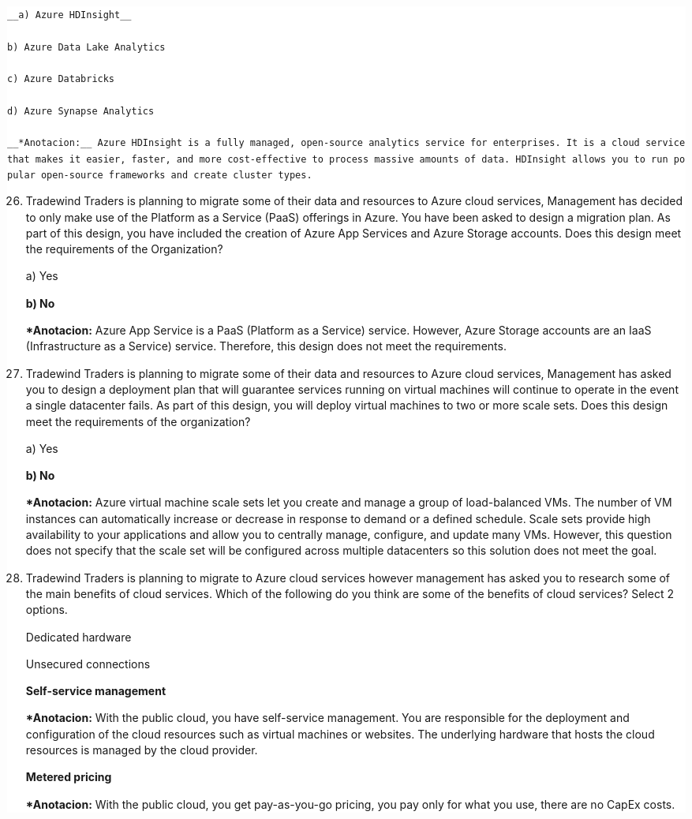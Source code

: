     __a) Azure HDInsight__

    b) Azure Data Lake Analytics

    c) Azure Databricks 
 
    d) Azure Synapse Analytics 

    __*Anotacion:__ Azure HDInsight is a fully managed, open-source analytics service for enterprises. It is a cloud service that makes it easier, faster, and more cost-effective to process massive amounts of data. HDInsight allows you to run popular open-source frameworks and create cluster types.

26. Tradewind Traders is planning to migrate some of their data and resources to Azure cloud services, Management has decided to only make use of the Platform as a Service (PaaS) offerings in Azure. You have been asked to design a migration plan. As part of this design, you have included the creation of Azure App Services and Azure Storage accounts. Does this design meet the requirements of the Organization?

    a) Yes
    
    __b) No__

    __*Anotacion:__ Azure App Service is a PaaS (Platform as a Service) service. However, Azure Storage accounts are an IaaS (Infrastructure as a Service) service. Therefore, this design does not meet the requirements.

27. Tradewind Traders is planning to migrate some of their data and resources to Azure cloud services, Management has asked you to design a deployment plan that will guarantee services running on virtual machines will continue to operate in the event a single datacenter fails. As part of this design, you will deploy virtual machines to two or more scale sets. Does this design meet the requirements of the organization?

    a) Yes

    __b) No__

    __*Anotacion:__ Azure virtual machine scale sets let you create and manage a group of load-balanced VMs. The number of VM instances can automatically increase or decrease in response to demand or a defined schedule. Scale sets provide high availability to your applications and allow you to centrally manage, configure, and update many VMs. However, this question does not specify that the scale set will be configured across multiple datacenters so this solution does not meet the goal.

28. Tradewind Traders is planning to migrate to Azure cloud services however management has asked you to research some of the main benefits of cloud services. Which of the following do you think are some of the benefits of cloud services? Select 2 options.

    Dedicated hardware

    Unsecured connections

    __Self-service management__

    __*Anotacion:__ With the public cloud, you have self-service management. You are responsible for the deployment and configuration of the cloud resources such as virtual machines or websites. The underlying hardware that hosts the cloud resources is managed by the cloud provider.

    __Metered pricing__

    __*Anotacion:__ With the public cloud, you get pay-as-you-go pricing, you pay only for what you use, there are no CapEx costs.
